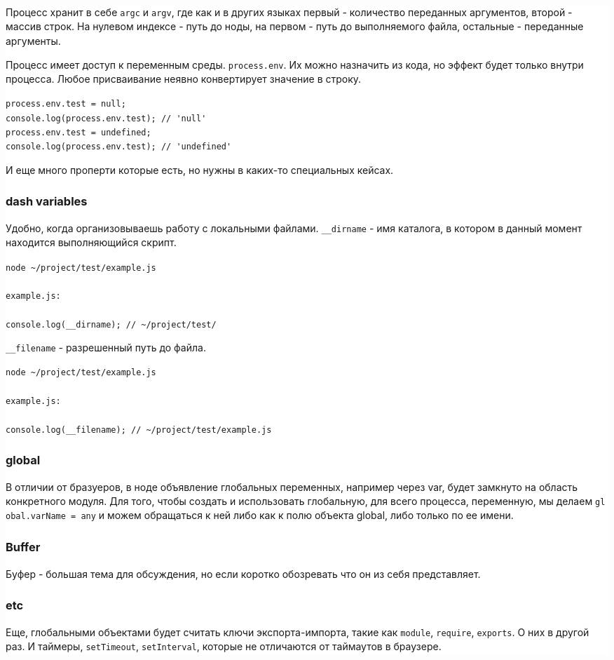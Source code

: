Процесс хранит в себе `argc` и `argv`, где как и в других языках первый - количество переданных аргументов, второй - массив строк. На нулевом индексе - путь до ноды, на первом - путь до выполняемого файла, остальные - переданные аргументы.

Процесс имеет доступ к переменным среды. `process.env`. Их можно назначить из кода, но эффект будет только внутри процесса. Любое присваивание неявно конвертирует значение в строку.

```
process.env.test = null;
console.log(process.env.test); // 'null'
process.env.test = undefined;
console.log(process.env.test); // 'undefined'
```

И еще много проперти которые есть, но нужны в каких-то специальных кейсах.

### dash variables
Удобно, когда организовываешь работу с локальными файлами.
`__dirname` - имя каталога, в котором в данный момент находится выполняющийся скрипт.
```
node ~/project/test/example.js

example.js:

console.log(__dirname); // ~/project/test/
```
`__filename` - разрешенный путь до файла.
```
node ~/project/test/example.js

example.js:

console.log(__filename); // ~/project/test/example.js
```
### global
В отличии от бразуеров, в ноде объявление глобальных переменных, например через var, будет замкнуто на область конкретного модуля. Для того, чтобы создать и использовать глобальную, для всего процесса, переменную, мы делаем `global.varName = any` и можем обращаться к ней либо как к полю объекта global, либо только по ее имени.

### Buffer
Буфер - большая тема для обсуждения, но если коротко обозревать что он из себя представляет.

### etc
Еще, глобальными объектами будет считать ключи экспорта-импорта, такие как `module`, `require`, `exports`. О них в другой раз. И таймеры, `setTimeout`, `setInterval`, которые не отличаются от таймаутов в браузере.

